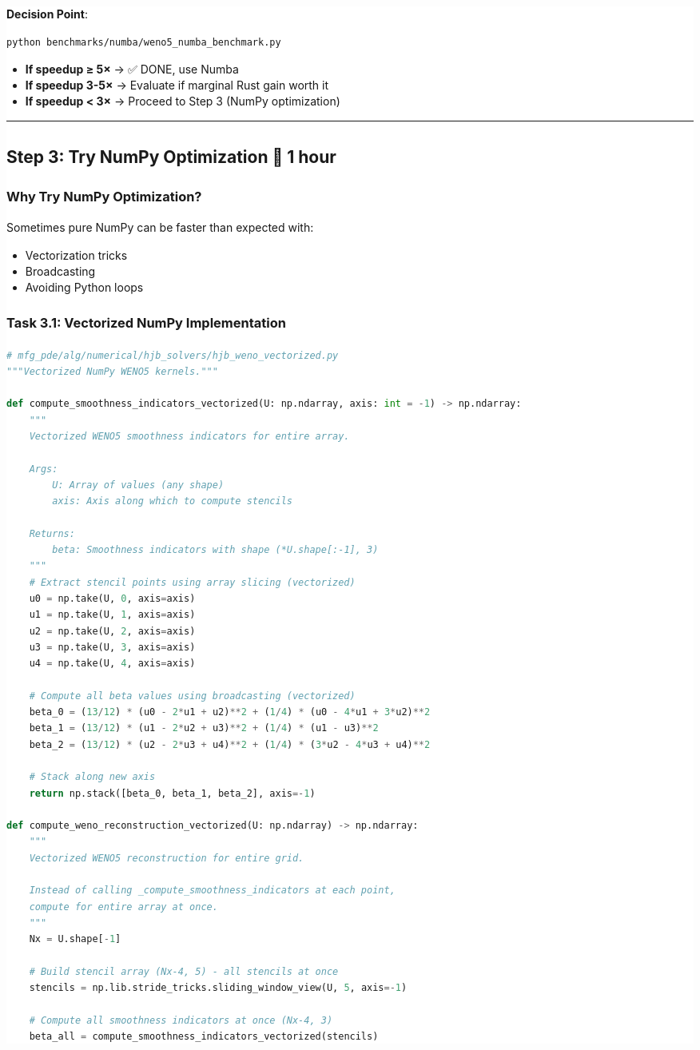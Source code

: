 **Decision Point**:
```bash
python benchmarks/numba/weno5_numba_benchmark.py
```

- **If speedup ≥ 5×** → ✅ DONE, use Numba
- **If speedup 3-5×** → Evaluate if marginal Rust gain worth it
- **If speedup < 3×** → Proceed to Step 3 (NumPy optimization)

---

## Step 3: Try NumPy Optimization 🔧 **1 hour**

### Why Try NumPy Optimization?
Sometimes pure NumPy can be faster than expected with:
- Vectorization tricks
- Broadcasting
- Avoiding Python loops

### Task 3.1: Vectorized NumPy Implementation
```python
# mfg_pde/alg/numerical/hjb_solvers/hjb_weno_vectorized.py
"""Vectorized NumPy WENO5 kernels."""

def compute_smoothness_indicators_vectorized(U: np.ndarray, axis: int = -1) -> np.ndarray:
    """
    Vectorized WENO5 smoothness indicators for entire array.

    Args:
        U: Array of values (any shape)
        axis: Axis along which to compute stencils

    Returns:
        beta: Smoothness indicators with shape (*U.shape[:-1], 3)
    """
    # Extract stencil points using array slicing (vectorized)
    u0 = np.take(U, 0, axis=axis)
    u1 = np.take(U, 1, axis=axis)
    u2 = np.take(U, 2, axis=axis)
    u3 = np.take(U, 3, axis=axis)
    u4 = np.take(U, 4, axis=axis)

    # Compute all beta values using broadcasting (vectorized)
    beta_0 = (13/12) * (u0 - 2*u1 + u2)**2 + (1/4) * (u0 - 4*u1 + 3*u2)**2
    beta_1 = (13/12) * (u1 - 2*u2 + u3)**2 + (1/4) * (u1 - u3)**2
    beta_2 = (13/12) * (u2 - 2*u3 + u4)**2 + (1/4) * (3*u2 - 4*u3 + u4)**2

    # Stack along new axis
    return np.stack([beta_0, beta_1, beta_2], axis=-1)

def compute_weno_reconstruction_vectorized(U: np.ndarray) -> np.ndarray:
    """
    Vectorized WENO5 reconstruction for entire grid.

    Instead of calling _compute_smoothness_indicators at each point,
    compute for entire array at once.
    """
    Nx = U.shape[-1]

    # Build stencil array (Nx-4, 5) - all stencils at once
    stencils = np.lib.stride_tricks.sliding_window_view(U, 5, axis=-1)

    # Compute all smoothness indicators at once (Nx-4, 3)
    beta_all = compute_smoothness_indicators_vectorized(stencils)
```